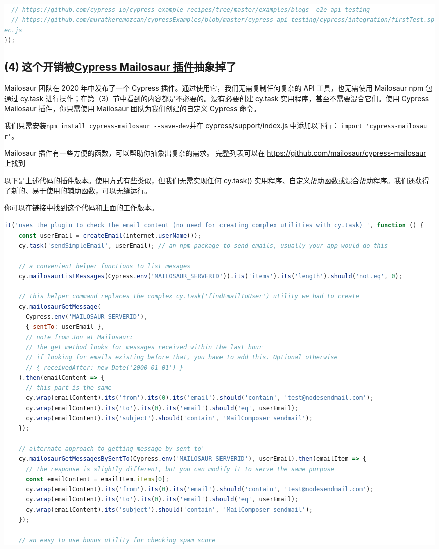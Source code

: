 ```javascript
  // https://github.com/cypress-io/cypress-example-recipes/tree/master/examples/blogs__e2e-api-testing
  // https://github.com/muratkeremozcan/cypressExamples/blob/master/cypress-api-testing/cypress/integration/firstTest.spec.js
});
```

## (4) 这个开销被[Cypress Mailosaur 插件](https://www.npmjs.com/package/cypress-mailosaur)抽象掉了

Mailosaur 团队在 2020 年中发布了一个 Cypress 插件。通过使用它，我们无需复制任何复杂的 API 工具，也无需使用 Mailosaur npm 包通过 cy.task 进行操作；在第（3）节中看到的内容都是不必要的。没有必要创建 cy.task 实用程序，甚至不需要混合它们。使用 Cypress Mailosaur 插件，你只需使用 Mailosaur 团队为我们创建的自定义 Cypress 命令。

我们只需安装`npm install cypress-mailosaur --save-dev`并在 cypress/support/index.js 中添加以下行：
`import 'cypress-mailosaur'`。

Mailosaur 插件有一些方便的函数，可以帮助你抽象出复杂的需求。
完整列表可以在 <https://github.com/mailosaur/cypress-mailosaur> 上找到

以下是上述代码的插件版本。使用方式有些类似，但我们无需实现任何 cy.task() 实用程序、自定义帮助函数或混合帮助程序。我们还获得了新的、易于使用的辅助函数，可以无缝运行。

你可以在[链接](https://github.com/muratkeremozcan/cypressExamples/tree/master/cypress-mailosaur)中找到这个代码和上面的工作版本。

```javascript
it('uses the plugin to check the email content (no need for creating complex utilities with cy.task) ', function () {
    const userEmail = createEmail(internet.userName());
    cy.task('sendSimpleEmail', userEmail); // an npm package to send emails, usually your app would do this

    // a convenient helper functions to list mesages
    cy.mailosaurListMessages(Cypress.env('MAILOSAUR_SERVERID')).its('items').its('length').should('not.eq', 0);

    // this helper command replaces the complex cy.task('findEmailToUser') utility we had to create
    cy.mailosaurGetMessage(
      Cypress.env('MAILOSAUR_SERVERID'),
      { sentTo: userEmail },
      // note from Jon at Mailosaur:
      // The get method looks for messages received within the last hour
      // if looking for emails existing before that, you have to add this. Optional otherwise
      // { receivedAfter: new Date('2000-01-01') }
    ).then(emailContent => {
      // this part is the same
      cy.wrap(emailContent).its('from').its(0).its('email').should('contain', 'test@nodesendmail.com');
      cy.wrap(emailContent).its('to').its(0).its('email').should('eq', userEmail);
      cy.wrap(emailContent).its('subject').should('contain', 'MailComposer sendmail');
    });

    // alternate approach to getting message by sent to'
    cy.mailosaurGetMessagesBySentTo(Cypress.env('MAILOSAUR_SERVERID'), userEmail).then(emailItem => {
      // the response is slightly different, but you can modify it to serve the same purpose
      const emailContent = emailItem.items[0];
      cy.wrap(emailContent).its('from').its(0).its('email').should('contain', 'test@nodesendmail.com');
      cy.wrap(emailContent).its('to').its(0).its('email').should('eq', userEmail);
      cy.wrap(emailContent).its('subject').should('contain', 'MailComposer sendmail');
    });

    // an easy to use bonus utility for checking spam score
```